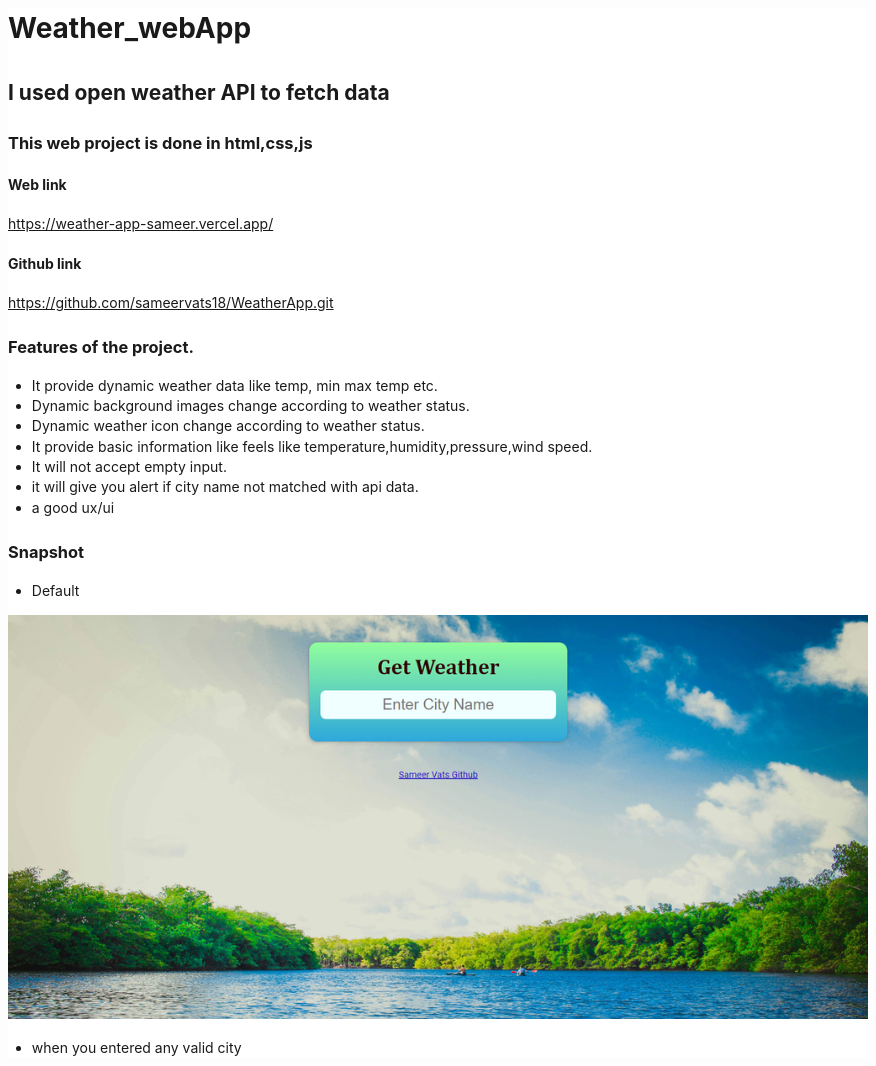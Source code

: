 # Weather_webApp

## I used open weather API to fetch data 

### This web project is done in html,css,js

#### Web link 
https://weather-app-sameer.vercel.app/
 
 #### Github link
 https://github.com/sameervats18/WeatherApp.git
 
### Features of the project.

* It provide dynamic weather data like temp, min max temp etc.
* Dynamic background images change according to weather status.
* Dynamic weather icon change according to weather status.
* It provide basic information like feels like temperature,humidity,pressure,wind speed.
* It will not accept empty input.
* it will give you alert if city name not matched with api data.
* a good ux/ui 


### Snapshot

* Default 
<img src="ss/demo1.png" width="100%">

* when you entered any valid city